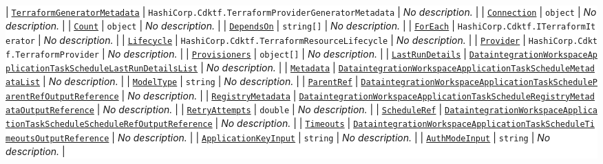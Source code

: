| <code><a href="#rhizo-co-terraform-provider-oci.dataintegrationWorkspaceApplicationTaskSchedule.DataintegrationWorkspaceApplicationTaskSchedule.property.terraformGeneratorMetadata">TerraformGeneratorMetadata</a></code> | <code>HashiCorp.Cdktf.TerraformProviderGeneratorMetadata</code> | *No description.* |
| <code><a href="#rhizo-co-terraform-provider-oci.dataintegrationWorkspaceApplicationTaskSchedule.DataintegrationWorkspaceApplicationTaskSchedule.property.connection">Connection</a></code> | <code>object</code> | *No description.* |
| <code><a href="#rhizo-co-terraform-provider-oci.dataintegrationWorkspaceApplicationTaskSchedule.DataintegrationWorkspaceApplicationTaskSchedule.property.count">Count</a></code> | <code>object</code> | *No description.* |
| <code><a href="#rhizo-co-terraform-provider-oci.dataintegrationWorkspaceApplicationTaskSchedule.DataintegrationWorkspaceApplicationTaskSchedule.property.dependsOn">DependsOn</a></code> | <code>string[]</code> | *No description.* |
| <code><a href="#rhizo-co-terraform-provider-oci.dataintegrationWorkspaceApplicationTaskSchedule.DataintegrationWorkspaceApplicationTaskSchedule.property.forEach">ForEach</a></code> | <code>HashiCorp.Cdktf.ITerraformIterator</code> | *No description.* |
| <code><a href="#rhizo-co-terraform-provider-oci.dataintegrationWorkspaceApplicationTaskSchedule.DataintegrationWorkspaceApplicationTaskSchedule.property.lifecycle">Lifecycle</a></code> | <code>HashiCorp.Cdktf.TerraformResourceLifecycle</code> | *No description.* |
| <code><a href="#rhizo-co-terraform-provider-oci.dataintegrationWorkspaceApplicationTaskSchedule.DataintegrationWorkspaceApplicationTaskSchedule.property.provider">Provider</a></code> | <code>HashiCorp.Cdktf.TerraformProvider</code> | *No description.* |
| <code><a href="#rhizo-co-terraform-provider-oci.dataintegrationWorkspaceApplicationTaskSchedule.DataintegrationWorkspaceApplicationTaskSchedule.property.provisioners">Provisioners</a></code> | <code>object[]</code> | *No description.* |
| <code><a href="#rhizo-co-terraform-provider-oci.dataintegrationWorkspaceApplicationTaskSchedule.DataintegrationWorkspaceApplicationTaskSchedule.property.lastRunDetails">LastRunDetails</a></code> | <code><a href="#rhizo-co-terraform-provider-oci.dataintegrationWorkspaceApplicationTaskSchedule.DataintegrationWorkspaceApplicationTaskScheduleLastRunDetailsList">DataintegrationWorkspaceApplicationTaskScheduleLastRunDetailsList</a></code> | *No description.* |
| <code><a href="#rhizo-co-terraform-provider-oci.dataintegrationWorkspaceApplicationTaskSchedule.DataintegrationWorkspaceApplicationTaskSchedule.property.metadata">Metadata</a></code> | <code><a href="#rhizo-co-terraform-provider-oci.dataintegrationWorkspaceApplicationTaskSchedule.DataintegrationWorkspaceApplicationTaskScheduleMetadataList">DataintegrationWorkspaceApplicationTaskScheduleMetadataList</a></code> | *No description.* |
| <code><a href="#rhizo-co-terraform-provider-oci.dataintegrationWorkspaceApplicationTaskSchedule.DataintegrationWorkspaceApplicationTaskSchedule.property.modelType">ModelType</a></code> | <code>string</code> | *No description.* |
| <code><a href="#rhizo-co-terraform-provider-oci.dataintegrationWorkspaceApplicationTaskSchedule.DataintegrationWorkspaceApplicationTaskSchedule.property.parentRef">ParentRef</a></code> | <code><a href="#rhizo-co-terraform-provider-oci.dataintegrationWorkspaceApplicationTaskSchedule.DataintegrationWorkspaceApplicationTaskScheduleParentRefOutputReference">DataintegrationWorkspaceApplicationTaskScheduleParentRefOutputReference</a></code> | *No description.* |
| <code><a href="#rhizo-co-terraform-provider-oci.dataintegrationWorkspaceApplicationTaskSchedule.DataintegrationWorkspaceApplicationTaskSchedule.property.registryMetadata">RegistryMetadata</a></code> | <code><a href="#rhizo-co-terraform-provider-oci.dataintegrationWorkspaceApplicationTaskSchedule.DataintegrationWorkspaceApplicationTaskScheduleRegistryMetadataOutputReference">DataintegrationWorkspaceApplicationTaskScheduleRegistryMetadataOutputReference</a></code> | *No description.* |
| <code><a href="#rhizo-co-terraform-provider-oci.dataintegrationWorkspaceApplicationTaskSchedule.DataintegrationWorkspaceApplicationTaskSchedule.property.retryAttempts">RetryAttempts</a></code> | <code>double</code> | *No description.* |
| <code><a href="#rhizo-co-terraform-provider-oci.dataintegrationWorkspaceApplicationTaskSchedule.DataintegrationWorkspaceApplicationTaskSchedule.property.scheduleRef">ScheduleRef</a></code> | <code><a href="#rhizo-co-terraform-provider-oci.dataintegrationWorkspaceApplicationTaskSchedule.DataintegrationWorkspaceApplicationTaskScheduleScheduleRefOutputReference">DataintegrationWorkspaceApplicationTaskScheduleScheduleRefOutputReference</a></code> | *No description.* |
| <code><a href="#rhizo-co-terraform-provider-oci.dataintegrationWorkspaceApplicationTaskSchedule.DataintegrationWorkspaceApplicationTaskSchedule.property.timeouts">Timeouts</a></code> | <code><a href="#rhizo-co-terraform-provider-oci.dataintegrationWorkspaceApplicationTaskSchedule.DataintegrationWorkspaceApplicationTaskScheduleTimeoutsOutputReference">DataintegrationWorkspaceApplicationTaskScheduleTimeoutsOutputReference</a></code> | *No description.* |
| <code><a href="#rhizo-co-terraform-provider-oci.dataintegrationWorkspaceApplicationTaskSchedule.DataintegrationWorkspaceApplicationTaskSchedule.property.applicationKeyInput">ApplicationKeyInput</a></code> | <code>string</code> | *No description.* |
| <code><a href="#rhizo-co-terraform-provider-oci.dataintegrationWorkspaceApplicationTaskSchedule.DataintegrationWorkspaceApplicationTaskSchedule.property.authModeInput">AuthModeInput</a></code> | <code>string</code> | *No description.* |
